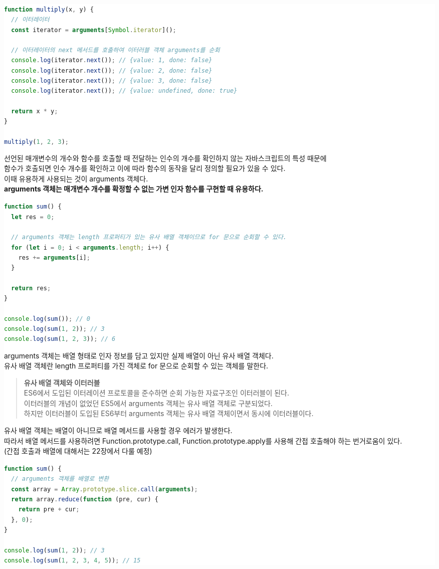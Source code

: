 ```ts
function multiply(x, y) {
  // 이터레이터
  const iterator = arguments[Symbol.iterator]();

  // 이터레이터의 next 메서드를 호출하여 이터러블 객체 arguments를 순회
  console.log(iterator.next()); // {value: 1, done: false}
  console.log(iterator.next()); // {value: 2, done: false}
  console.log(iterator.next()); // {value: 3, done: false}
  console.log(iterator.next()); // {value: undefined, done: true}

  return x * y;
}

multiply(1, 2, 3);
```

선언된 매개변수의 개수와 함수를 호출할 때 전달하는 인수의 개수를 확인하지 않는 자바스크립트의 특성 때문에 <br/>
함수가 호출되면 인수 개수를 확인하고 이에 따라 함수의 동작을 달리 정의할 필요가 있을 수 있다.<br/>
이때 유용하게 사용되는 것이 arguments 객체다.<br/>
**arguments 객체는 매개변수 개수를 확정할 수 없는 가변 인자 함수를 구현할 때 유용하다.**

```ts
function sum() {
  let res = 0;

  // arguments 객체는 length 프로퍼티가 있는 유사 배열 객체이므로 for 문으로 순회할 수 있다.
  for (let i = 0; i < arguments.length; i++) {
    res += arguments[i];
  }

  return res;
}

console.log(sum()); // 0
console.log(sum(1, 2)); // 3
console.log(sum(1, 2, 3)); // 6
```

arguments 객체는 배열 형태로 인자 정보를 담고 있지만 실제 배열이 아닌 유사 배열 객체다. <br/>
유사 배열 객체란 length 프로퍼티를 가진 객체로 for 문으로 순회할 수 있는 객체를 말한다.

> **유사 배열 객체와 이터러블** <br/>
> ES6에서 도입된 이터레이션 프로토콜을 준수하면 순회 가능한 자료구조인 이터러블이 된다.<br/>
> 이터러블의 개념이 없었던 ES5에서 arguments 객체는 유사 배열 객체로 구분되었다.<br/>
> 하지만 이터러블이 도입된 ES6부터 arguments 객체는 유사 배열 객체이면서 동시에 이터러블이다.

유사 배열 객체는 배열이 아니므로 배열 메서드를 사용할 경우 에러가 발생한다.<br/>
따라서 배열 메서드를 사용하려면 Function.prototype.call, Function.prototype.apply를 사용해 간접 호출해야 하는 번거로움이 있다.<br/>
(간접 호출과 배열에 대해서는 22장에서 다룰 예정)

```ts
function sum() {
  // arguments 객체를 배열로 변환
  const array = Array.prototype.slice.call(arguments);
  return array.reduce(function (pre, cur) {
    return pre + cur;
  }, 0);
}

console.log(sum(1, 2)); // 3
console.log(sum(1, 2, 3, 4, 5)); // 15
```
